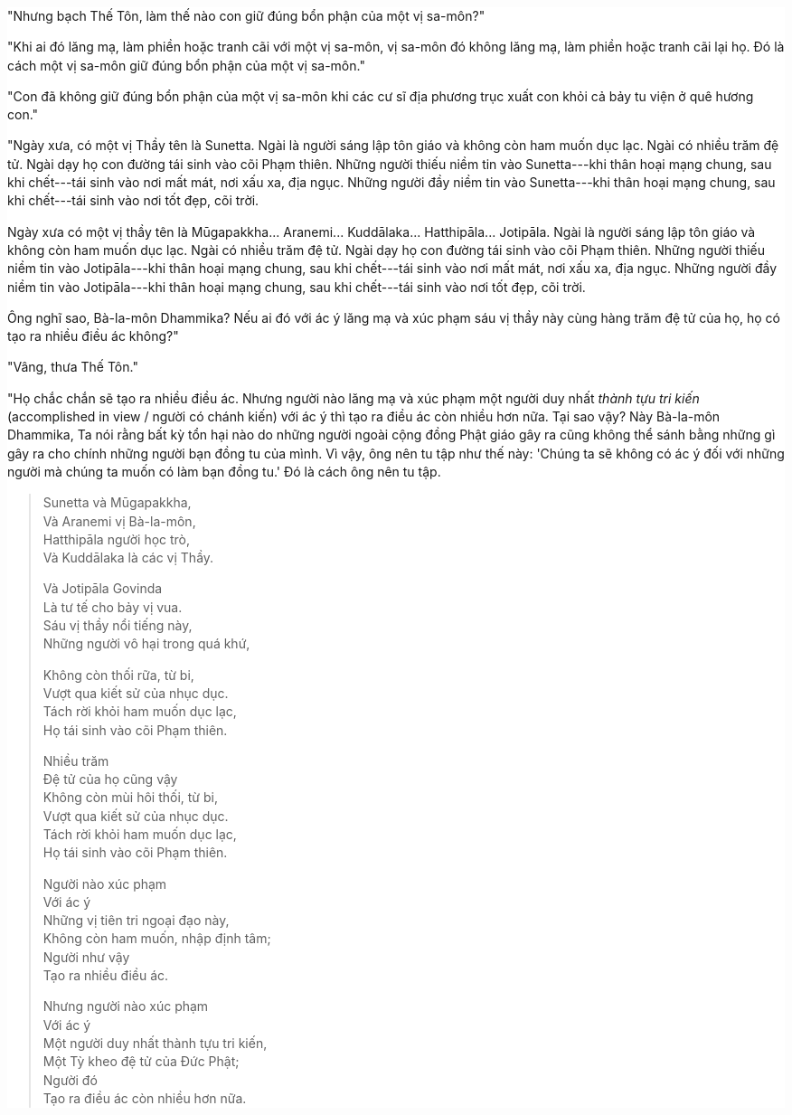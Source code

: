 "Nhưng bạch Thế Tôn, làm thế nào con giữ đúng bổn phận của một vị sa-môn?"

"Khi ai đó lăng mạ, làm phiền hoặc tranh cãi với một vị sa-môn, vị sa-môn đó không lăng mạ, làm phiền hoặc tranh cãi lại họ. Đó là cách một vị sa-môn giữ đúng bổn phận của một vị sa-môn."

"Con đã không giữ đúng bổn phận của một vị sa-môn khi các cư sĩ địa phương trục xuất con khỏi cả bảy tu viện ở quê hương con."

"Ngày xưa, có một vị Thầy tên là Sunetta. Ngài là người sáng lập tôn giáo và không còn ham muốn dục lạc. Ngài có nhiều trăm đệ tử. Ngài dạy họ con đường tái sinh vào cõi Phạm thiên. Những người thiếu niềm tin vào Sunetta---khi thân hoại mạng chung, sau khi chết---tái sinh vào nơi mất mát, nơi xấu xa, địa ngục. Những người đầy niềm tin vào Sunetta---khi thân hoại mạng chung, sau khi chết---tái sinh vào nơi tốt đẹp, cõi trời.

Ngày xưa có một vị thầy tên là Mūgapakkha... Aranemi... Kuddālaka... Hatthipāla... Jotipāla. Ngài là người sáng lập tôn giáo và không còn ham muốn dục lạc. Ngài có nhiều trăm đệ tử. Ngài dạy họ con đường tái sinh vào cõi Phạm thiên. Những người thiếu niềm tin vào Jotipāla---khi thân hoại mạng chung, sau khi chết---tái sinh vào nơi mất mát, nơi xấu xa, địa ngục. Những người đầy niềm tin vào Jotipāla---khi thân hoại mạng chung, sau khi chết---tái sinh vào nơi tốt đẹp, cõi trời.

Ông nghĩ sao, Bà-la-môn Dhammika? Nếu ai đó với ác ý lăng mạ và xúc phạm sáu vị thầy này cùng hàng trăm đệ tử của họ, họ có tạo ra nhiều điều ác không?"

"Vâng, thưa Thế Tôn."

"Họ chắc chắn sẽ tạo ra nhiều điều ác. Nhưng người nào lăng mạ và xúc phạm một người duy nhất *thành tựu tri kiến* (accomplished in view / người có chánh kiến) với ác ý thì tạo ra điều ác còn nhiều hơn nữa. Tại sao vậy? Này Bà-la-môn Dhammika, Ta nói rằng bất kỳ tổn hại nào do những người ngoài cộng đồng Phật giáo gây ra cũng không thể sánh bằng những gì gây ra cho chính những người bạn đồng tu của mình. Vì vậy, ông nên tu tập như thế này: 'Chúng ta sẽ không có ác ý đối với những người mà chúng ta muốn có làm bạn đồng tu.' Đó là cách ông nên tu tập.

> Sunetta và Mūgapakkha,\
> Và Aranemi vị Bà-la-môn,\
> Hatthipāla người học trò,\
> Và Kuddālaka là các vị Thầy.
>
> Và Jotipāla Govinda\
> Là tư tế cho bảy vị vua.\
> Sáu vị thầy nổi tiếng này,\
> Những người vô hại trong quá khứ,
>
> Không còn thối rữa, từ bi,\
> Vượt qua kiết sử của nhục dục.\
> Tách rời khỏi ham muốn dục lạc,\
> Họ tái sinh vào cõi Phạm thiên.
>
> Nhiều trăm\
> Đệ tử của họ cũng vậy\
> Không còn mùi hôi thối, từ bi,\
> Vượt qua kiết sử của nhục dục.\
> Tách rời khỏi ham muốn dục lạc,\
> Họ tái sinh vào cõi Phạm thiên.
>
> Người nào xúc phạm\
> Với ác ý\
> Những vị tiên tri ngoại đạo này,\
> Không còn ham muốn, nhập định tâm;\
> Người như vậy\
> Tạo ra nhiều điều ác.
>
> Nhưng người nào xúc phạm\
> Với ác ý\
> Một người duy nhất thành tựu tri kiến,\
> Một Tỳ kheo đệ tử của Đức Phật;\
> Người đó\
> Tạo ra điều ác còn nhiều hơn nữa.